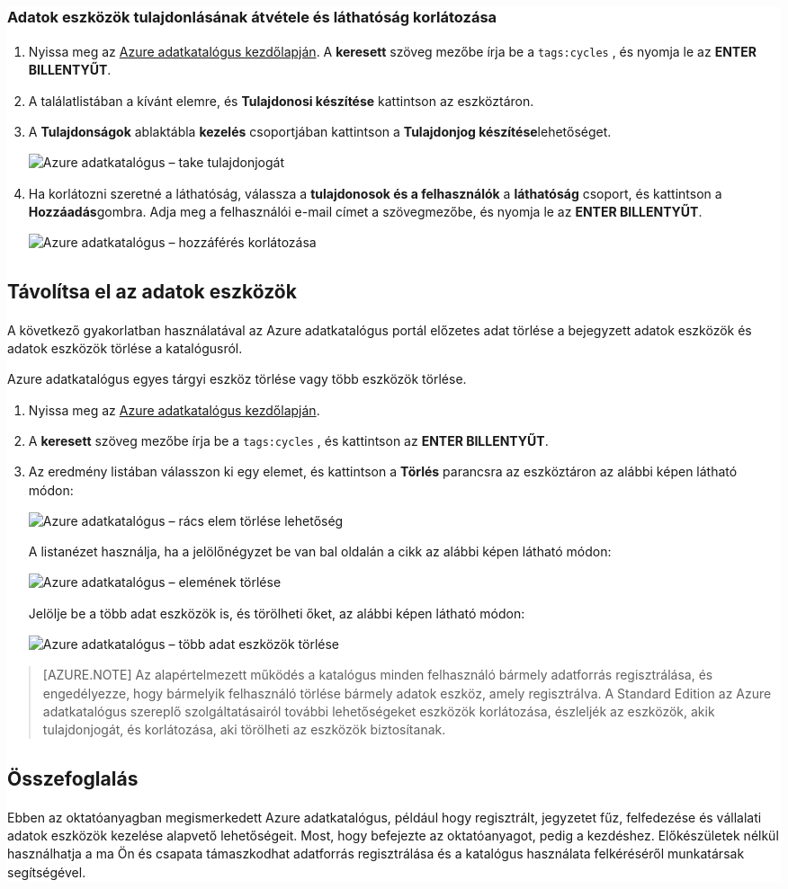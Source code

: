 ### <a name="take-ownership-of-data-assets-and-restrict-visibility"></a>Adatok eszközök tulajdonlásának átvétele és láthatóság korlátozása

1. Nyissa meg az [Azure adatkatalógus kezdőlapján](https://www.azuredatacatalog.com). A **keresett** szöveg mezőbe írja be a `tags:cycles` , és nyomja le az **ENTER BILLENTYŰT**.
2. A találatlistában a kívánt elemre, és **Tulajdonosi készítése** kattintson az eszköztáron.
3. A **Tulajdonságok** ablaktábla **kezelés** csoportjában kattintson a **Tulajdonjog készítése**lehetőséget.

    ![Azure adatkatalógus – take tulajdonjogát](media/data-catalog-get-started/data-catalog-take-ownership.png)
4. Ha korlátozni szeretné a láthatóság, válassza a **tulajdonosok és a felhasználók** a **láthatóság** csoport, és kattintson a **Hozzáadás**gombra. Adja meg a felhasználói e-mail címet a szövegmezőbe, és nyomja le az **ENTER BILLENTYŰT**.

    ![Azure adatkatalógus – hozzáférés korlátozása](media/data-catalog-get-started/data-catalog-ownership.png)

## <a name="remove-data-assets"></a>Távolítsa el az adatok eszközök

A következő gyakorlatban használatával az Azure adatkatalógus portál előzetes adat törlése a bejegyzett adatok eszközök és adatok eszközök törlése a katalógusról.

Azure adatkatalógus egyes tárgyi eszköz törlése vagy több eszközök törlése.

1. Nyissa meg az [Azure adatkatalógus kezdőlapján](https://www.azuredatacatalog.com).
2. A **keresett** szöveg mezőbe írja be a `tags:cycles` , és kattintson az **ENTER BILLENTYŰT**.
3. Az eredmény listában válasszon ki egy elemet, és kattintson a **Törlés** parancsra az eszköztáron az alábbi képen látható módon:

    ![Azure adatkatalógus – rács elem törlése lehetőség](media/data-catalog-get-started/data-catalog-delete-grid-item.png)

    A listanézet használja, ha a jelölőnégyzet be van bal oldalán a cikk az alábbi képen látható módon:

    ![Azure adatkatalógus – elemének törlése](media/data-catalog-get-started/data-catalog-delete-list-item.png)

    Jelölje be a több adat eszközök is, és törölheti őket, az alábbi képen látható módon:

    ![Azure adatkatalógus – több adat eszközök törlése](media/data-catalog-get-started/data-catalog-delete-assets.png)


> [AZURE.NOTE] Az alapértelmezett működés a katalógus minden felhasználó bármely adatforrás regisztrálása, és engedélyezze, hogy bármelyik felhasználó törlése bármely adatok eszköz, amely regisztrálva. A Standard Edition az Azure adatkatalógus szereplő szolgáltatásairól további lehetőségeket eszközök korlátozása, észleljék az eszközök, akik tulajdonjogát, és korlátozása, aki törölheti az eszközök biztosítanak.


## <a name="summary"></a>Összefoglalás

Ebben az oktatóanyagban megismerkedett Azure adatkatalógus, például hogy regisztrált, jegyzetet fűz, felfedezése és vállalati adatok eszközök kezelése alapvető lehetőségeit. Most, hogy befejezte az oktatóanyagot, pedig a kezdéshez. Előkészületek nélkül használhatja a ma Ön és csapata támaszkodhat adatforrás regisztrálása és a katalógus használata felkéréséről munkatársak segítségével.
